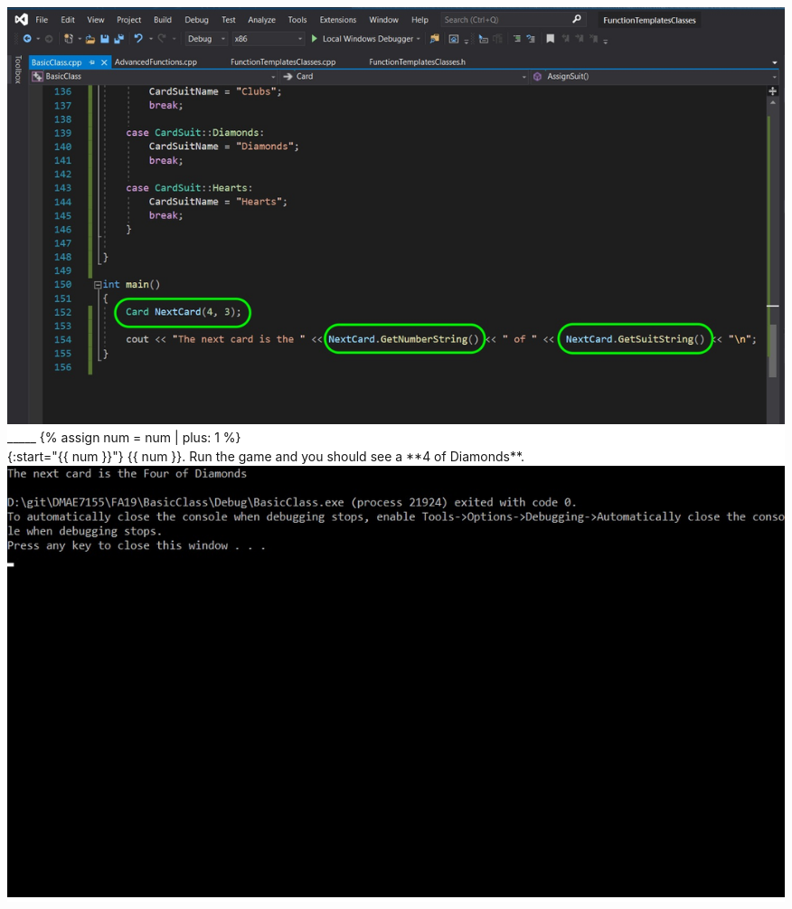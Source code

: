 <img src="images/CallNextCardFourFive.jpg"  class= "img-fluid"  alt="Screenshot of Microsoft's Visual Studio Community website page demonstrating community version that is needed download">  
</div>
</div>
_____ 
{% assign num = num | plus: 1 %}
<div class = "row">
<div class="col-12 col-lg-4 col align-self-center">
<div markdown = "1">
{:start="{{ num }}"}
{{ num }}. Run the game and you should see a **4 of Diamonds**.
</div>
</div>
<div class="col-12 col-lg-8">
<img src="images/FourOfDiamondsRunning.jpg"  class= "img-fluid"  alt="Screenshot of Microsoft's Visual Studio Community website page demonstrating community version that is needed download">  
</div>